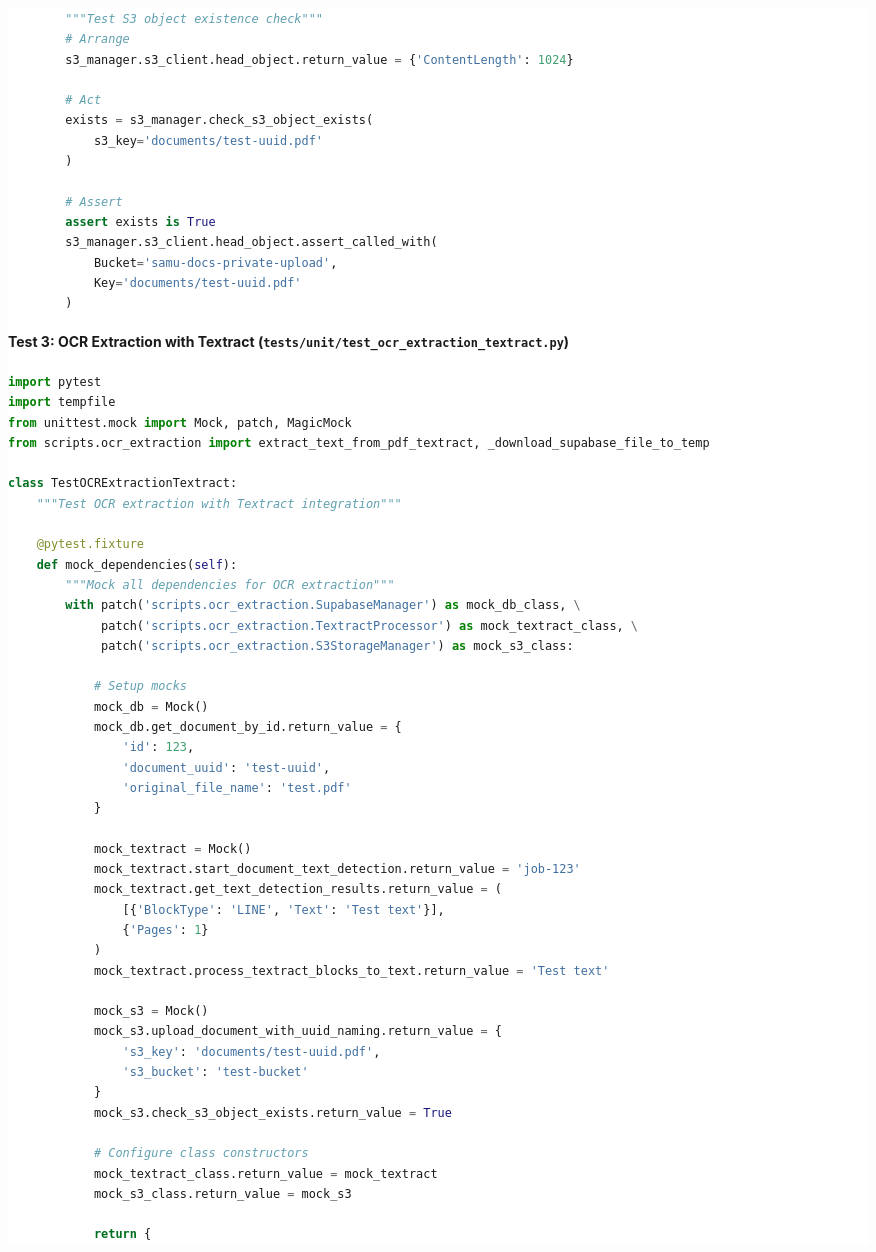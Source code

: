 ```python
        """Test S3 object existence check"""
        # Arrange
        s3_manager.s3_client.head_object.return_value = {'ContentLength': 1024}
        
        # Act
        exists = s3_manager.check_s3_object_exists(
            s3_key='documents/test-uuid.pdf'
        )
        
        # Assert
        assert exists is True
        s3_manager.s3_client.head_object.assert_called_with(
            Bucket='samu-docs-private-upload',
            Key='documents/test-uuid.pdf'
        )
```

#### Test 3: OCR Extraction with Textract (`tests/unit/test_ocr_extraction_textract.py`)

```python
import pytest
import tempfile
from unittest.mock import Mock, patch, MagicMock
from scripts.ocr_extraction import extract_text_from_pdf_textract, _download_supabase_file_to_temp

class TestOCRExtractionTextract:
    """Test OCR extraction with Textract integration"""
    
    @pytest.fixture
    def mock_dependencies(self):
        """Mock all dependencies for OCR extraction"""
        with patch('scripts.ocr_extraction.SupabaseManager') as mock_db_class, \
             patch('scripts.ocr_extraction.TextractProcessor') as mock_textract_class, \
             patch('scripts.ocr_extraction.S3StorageManager') as mock_s3_class:
            
            # Setup mocks
            mock_db = Mock()
            mock_db.get_document_by_id.return_value = {
                'id': 123,
                'document_uuid': 'test-uuid',
                'original_file_name': 'test.pdf'
            }
            
            mock_textract = Mock()
            mock_textract.start_document_text_detection.return_value = 'job-123'
            mock_textract.get_text_detection_results.return_value = (
                [{'BlockType': 'LINE', 'Text': 'Test text'}],
                {'Pages': 1}
            )
            mock_textract.process_textract_blocks_to_text.return_value = 'Test text'
            
            mock_s3 = Mock()
            mock_s3.upload_document_with_uuid_naming.return_value = {
                's3_key': 'documents/test-uuid.pdf',
                's3_bucket': 'test-bucket'
            }
            mock_s3.check_s3_object_exists.return_value = True
            
            # Configure class constructors
            mock_textract_class.return_value = mock_textract
            mock_s3_class.return_value = mock_s3
            
            return {
```